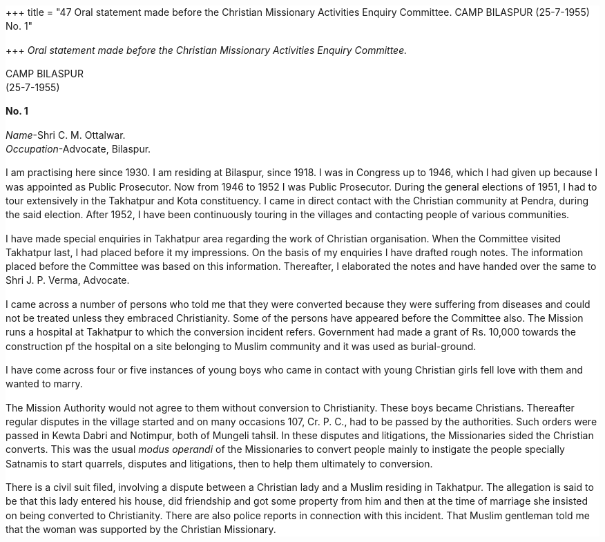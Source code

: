 +++
title = "47 Oral statement made before the Christian Missionary Activities Enquiry Committee. CAMP BILASPUR (25-7-1955) No. 1"

+++
*Oral statement made before the Christian Missionary Activities Enquiry
Committee.*

CAMP BILASPUR  
(25-7-1955)

**No. 1**

*Name*-Shri C. M. Ottalwar.  
*Occupation*-Advocate, Bilaspur.

I am practising here since 1930. I am residing at Bilaspur, since 1918.
I was in Congress up to 1946, which I had given up because I was
appointed as Public Prosecutor.  Now from 1946 to 1952 I was Public
Prosecutor.  During the general elections of 1951, I had to tour
extensively in the Takhatpur and Kota constituency.  I came in direct
contact with the Christian community at Pendra, during the said
election.  After 1952, I have been continuously touring in the villages
and contacting people of various communities.

I have made special enquiries in Takhatpur area regarding the work of
Christian organisation.  When the Committee visited Takhatpur last, I
had placed before it my impressions.  On the basis of my enquiries I
have drafted rough notes.  The information placed before the Committee
was based on this information. Thereafter, I elaborated the notes and
have handed over the same to Shri J. P. Verma, Advocate.

I came across a number of persons who told me that they were converted
because they were suffering from diseases and could not be treated
unless they embraced Christianity.  Some of the persons have appeared
before the Committee also.  The Mission runs a hospital at Takhatpur to
which the conversion incident refers.  Government had made a grant of
Rs. 10,000 towards the construction pf the hospital on a site belonging
to Muslim community and it was used as burial-ground.

I have come across four or five instances of young boys who came in
contact with young Christian girls fell love with them and wanted to
marry.

The Mission Authority would not agree to them without conversion to
Christianity.  These boys became Christians.  Thereafter regular
disputes in the village started and on many occasions 107, Cr.  P. C.,
had to be passed by the authorities.  Such orders were passed in Kewta
Dabri and Notimpur, both of Mungeli tahsil.  In these disputes and
litigations, the Missionaries sided the Christian converts.  This was
the usual *modus operandi* of the Missionaries to convert people mainly
to instigate the people specially Satnamis to start quarrels, disputes
and litigations, then to help them ultimately to conversion.

There is a civil suit filed, involving a dispute between a Christian
lady and a Muslim residing in Takhatpur.  The allegation is said to be
that this lady entered his house, did friendship and got some property
from him and then at the time of marriage she insisted on being
converted to Christianity.  There are also police reports in connection
with this incident.  That Muslim gentleman told me that the woman was
supported by the Christian Missionary.
